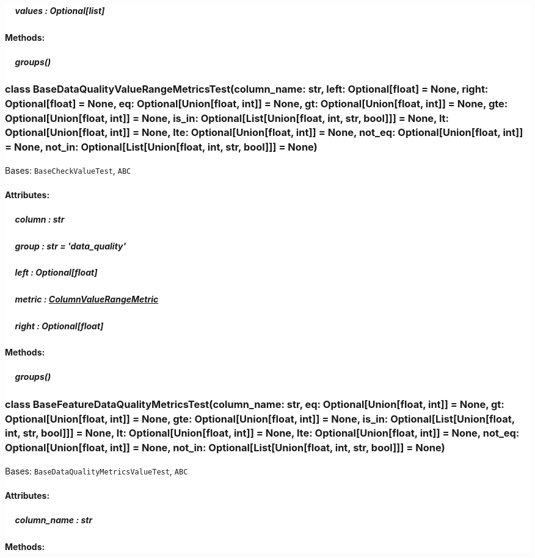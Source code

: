 ##### &nbsp;&nbsp;&nbsp;&nbsp; values : Optional[list] 

#### Methods: 

##### &nbsp;&nbsp;&nbsp;&nbsp; groups()

### class BaseDataQualityValueRangeMetricsTest(column_name: str, left: Optional[float] = None, right: Optional[float] = None, eq: Optional[Union[float, int]] = None, gt: Optional[Union[float, int]] = None, gte: Optional[Union[float, int]] = None, is_in: Optional[List[Union[float, int, str, bool]]] = None, lt: Optional[Union[float, int]] = None, lte: Optional[Union[float, int]] = None, not_eq: Optional[Union[float, int]] = None, not_in: Optional[List[Union[float, int, str, bool]]] = None)
Bases: `BaseCheckValueTest`, `ABC`

#### Attributes: 

##### &nbsp;&nbsp;&nbsp;&nbsp; column : str 

##### &nbsp;&nbsp;&nbsp;&nbsp; group : str  = 'data_quality' 

##### &nbsp;&nbsp;&nbsp;&nbsp; left : Optional[float] 

##### &nbsp;&nbsp;&nbsp;&nbsp; metric : [ColumnValueRangeMetric](evidently.metrics.data_quality.md#evidently.metrics.data_quality.column_value_range_metric.ColumnValueRangeMetric) 

##### &nbsp;&nbsp;&nbsp;&nbsp; right : Optional[float] 

#### Methods: 

##### &nbsp;&nbsp;&nbsp;&nbsp; groups()

### class BaseFeatureDataQualityMetricsTest(column_name: str, eq: Optional[Union[float, int]] = None, gt: Optional[Union[float, int]] = None, gte: Optional[Union[float, int]] = None, is_in: Optional[List[Union[float, int, str, bool]]] = None, lt: Optional[Union[float, int]] = None, lte: Optional[Union[float, int]] = None, not_eq: Optional[Union[float, int]] = None, not_in: Optional[List[Union[float, int, str, bool]]] = None)
Bases: `BaseDataQualityMetricsValueTest`, `ABC`

#### Attributes: 

##### &nbsp;&nbsp;&nbsp;&nbsp; column_name : str 

#### Methods: 
